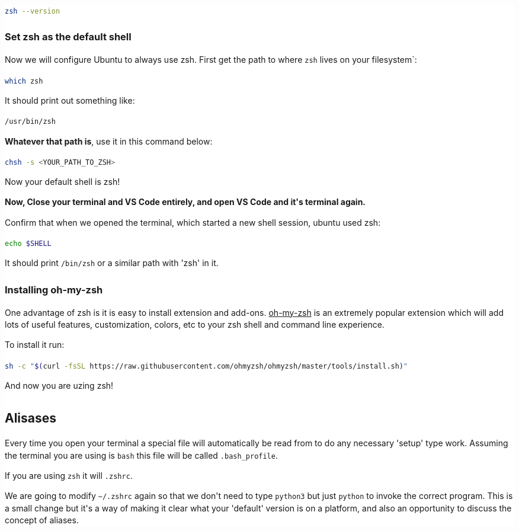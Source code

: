 ```sh
zsh --version
```

### Set zsh as the default shell

Now we will configure Ubuntu to always use zsh. First get the path to where `zsh` lives on your filesystem`:

```sh
which zsh
```

It should print out something like:

```sh
/usr/bin/zsh
```

**Whatever that path is**, use it in this command below:

```sh
chsh -s <YOUR_PATH_TO_ZSH>
```

Now your default shell is zsh!

**Now, Close your terminal and VS Code entirely, and open VS Code and it's terminal again.**

Confirm that when we opened the terminal, which started a new shell session, ubuntu used zsh:

```sh
echo $SHELL
```

It should print `/bin/zsh` or a similar path with 'zsh' in it.

### Installing oh-my-zsh

One advantage of zsh is it is easy to install extension and add-ons. [oh-my-zsh](https://ohmyz.sh/) is an extremely popular extension which will add lots of useful features, customization, colors, etc to your zsh shell and command line experience.

To install it run:

```sh
sh -c "$(curl -fsSL https://raw.githubusercontent.com/ohmyzsh/ohmyzsh/master/tools/install.sh)"
```

And now you are uzing zsh!

## Alisases

Every time you open your terminal a special file will automatically be read from to do any necessary 'setup' type work. Assuming the terminal you are using is `bash` this file will be called `.bash_profile`.

If you are using `zsh` it will `.zshrc`.

We are going to modify `~/.zshrc` again so that we don't need to type `python3` but just `python` to invoke the correct program. This is a small change but it's a way of making it clear what your 'default' version is on a platform, and also an opportunity to discuss the concept of aliases.
